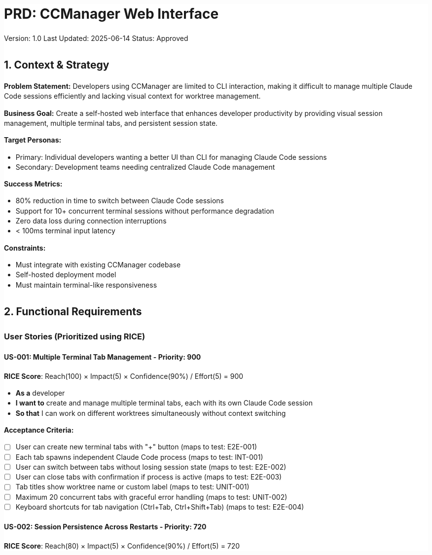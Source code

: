 # PRD: CCManager Web Interface
Version: 1.0
Last Updated: 2025-06-14
Status: Approved

## 1. Context & Strategy

**Problem Statement:** Developers using CCManager are limited to CLI interaction, making it difficult to manage multiple Claude Code sessions efficiently and lacking visual context for worktree management.

**Business Goal:** Create a self-hosted web interface that enhances developer productivity by providing visual session management, multiple terminal tabs, and persistent session state.

**Target Personas:** 
- Primary: Individual developers wanting a better UI than CLI for managing Claude Code sessions
- Secondary: Development teams needing centralized Claude Code management

**Success Metrics:**
- 80% reduction in time to switch between Claude Code sessions
- Support for 10+ concurrent terminal sessions without performance degradation
- Zero data loss during connection interruptions
- < 100ms terminal input latency

**Constraints:**
- Must integrate with existing CCManager codebase
- Self-hosted deployment model
- Must maintain terminal-like responsiveness

## 2. Functional Requirements

### User Stories (Prioritized using RICE)

#### US-001: Multiple Terminal Tab Management - Priority: 900
**RICE Score**: Reach(100) × Impact(5) × Confidence(90%) / Effort(5) = 900

- **As a** developer
- **I want to** create and manage multiple terminal tabs, each with its own Claude Code session
- **So that** I can work on different worktrees simultaneously without context switching

**Acceptance Criteria:**
- [ ] User can create new terminal tabs with "+" button (maps to test: E2E-001)
- [ ] Each tab spawns independent Claude Code process (maps to test: INT-001)
- [ ] User can switch between tabs without losing session state (maps to test: E2E-002)
- [ ] User can close tabs with confirmation if process is active (maps to test: E2E-003)
- [ ] Tab titles show worktree name or custom label (maps to test: UNIT-001)
- [ ] Maximum 20 concurrent tabs with graceful error handling (maps to test: UNIT-002)
- [ ] Keyboard shortcuts for tab navigation (Ctrl+Tab, Ctrl+Shift+Tab) (maps to test: E2E-004)

#### US-002: Session Persistence Across Restarts - Priority: 720
**RICE Score**: Reach(80) × Impact(5) × Confidence(90%) / Effort(5) = 720
